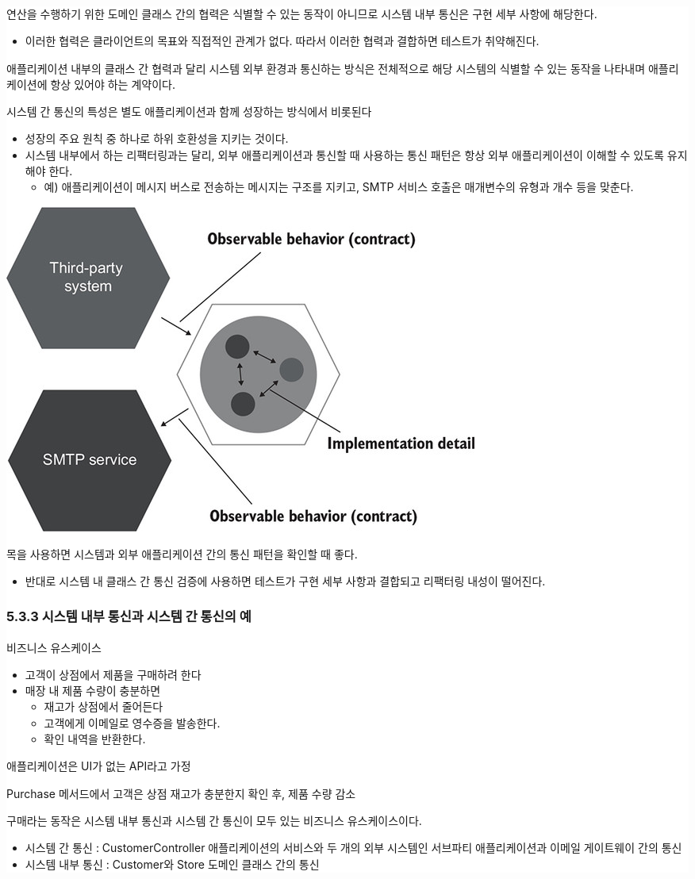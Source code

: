 연산을 수행하기 위한 도메인 클래스 간의 협력은 식별할 수 있는 동작이 아니므로 시스템 내부 통신은 구현 세부 사항에 해당한다.

- 이러한 협력은 클라이언트의 목표와 직접적인 관계가 없다. 따라서 이러한 협력과 결합하면 테스트가 취약해진다.

애플리케이션 내부의 클래스 간 협력과 달리 시스템 외부 환경과 통신하는 방식은 전체적으로 해당 시스템의 식별할 수 있는 동작을 나타내며 애플리케이션에 항상 있어야 하는 계약이다.

시스템 간 통신의 특성은 별도 애플리케이션과 함께 성장하는 방식에서 비롯된다

- 성장의 주요 원칙 중 하나로 하위 호환성을 지키는 것이다.
- 시스템 내부에서 하는 리팩터링과는 달리, 외부 애플리케이션과 통신할 때 사용하는 통신 패턴은 항상 외부 애플리케이션이 이해할 수 있도록 유지해야 한다.
    - 예) 애플리케이션이 메시지 버스로 전송하는 메시지는 구조를 지키고, SMTP 서비스 호출은 매개변수의 유형과 개수 등을 맞춘다.

![Untitled](img%2FUntitled%209.png)

목을 사용하면 시스템과 외부 애플리케이션 간의 통신 패턴을 확인할 때 좋다.

- 반대로 시스템 내 클래스 간 통신 검증에 사용하면 테스트가 구현 세부 사항과 결합되고 리팩터링 내성이 떨어진다.

### 5.3.3 시스템 내부 통신과 시스템 간 통신의 예

비즈니스 유스케이스

- 고객이 상점에서 제품을 구매하려 한다
- 매장 내 제품 수량이 충분하면
    - 재고가 상점에서 줄어든다
    - 고객에게 이메일로 영수증을 발송한다.
    - 확인 내역을 반환한다.

애플리케이션은 UI가 없는 API라고 가정

Purchase 메서드에서 고객은 상점 재고가 충분한지 확인 후, 제품 수량 감소

구매라는 동작은 시스템 내부 통신과 시스템 간 통신이 모두 있는 비즈니스 유스케이스이다.

- 시스템 간 통신 : CustomerController 애플리케이션의 서비스와 두 개의 외부 시스템인 서브파티 애플리케이션과 이메일 게이트웨이 간의 통신
- 시스템 내부 통신 : Customer와 Store 도메인 클래스 간의 통신
